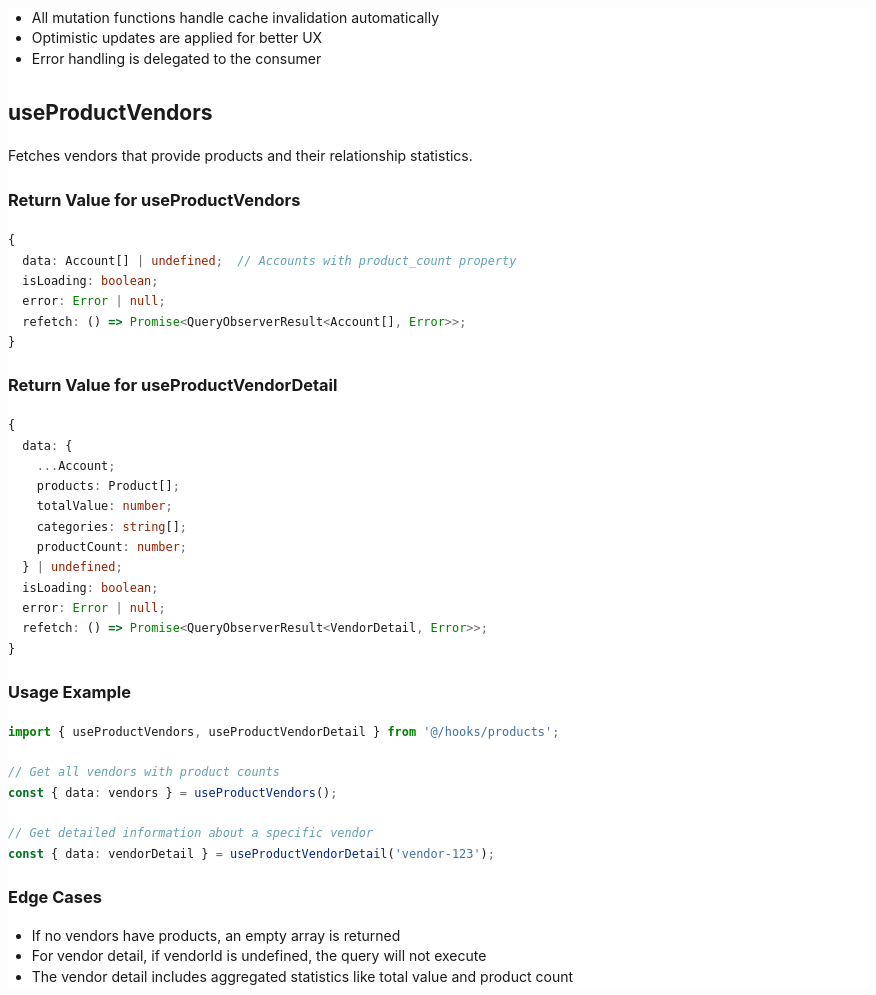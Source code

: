 - All mutation functions handle cache invalidation automatically
- Optimistic updates are applied for better UX
- Error handling is delegated to the consumer

## useProductVendors

Fetches vendors that provide products and their relationship statistics.

### Return Value for useProductVendors

```typescript
{
  data: Account[] | undefined;  // Accounts with product_count property
  isLoading: boolean;
  error: Error | null;
  refetch: () => Promise<QueryObserverResult<Account[], Error>>;
}
```

### Return Value for useProductVendorDetail

```typescript
{
  data: {
    ...Account;
    products: Product[];
    totalValue: number;
    categories: string[];
    productCount: number;
  } | undefined;
  isLoading: boolean;
  error: Error | null;
  refetch: () => Promise<QueryObserverResult<VendorDetail, Error>>;
}
```

### Usage Example

```typescript
import { useProductVendors, useProductVendorDetail } from '@/hooks/products';

// Get all vendors with product counts
const { data: vendors } = useProductVendors();

// Get detailed information about a specific vendor
const { data: vendorDetail } = useProductVendorDetail('vendor-123');
```

### Edge Cases

- If no vendors have products, an empty array is returned
- For vendor detail, if vendorId is undefined, the query will not execute
- The vendor detail includes aggregated statistics like total value and product count
